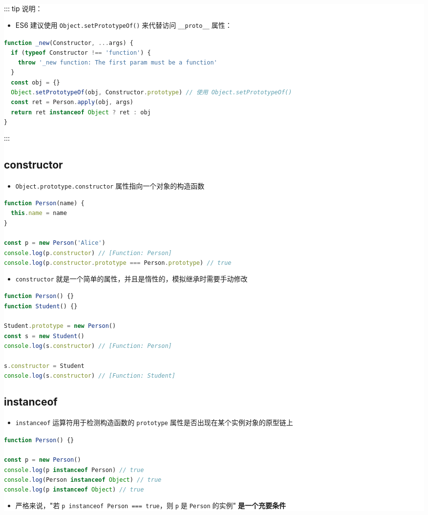 ::: tip 说明：
+ ES6 建议使用 `Object.setPrototypeOf()` 来代替访问 `__proto__` 属性：
```js
function _new(Constructor, ...args) {
  if (typeof Constructor !== 'function') {
    throw '_new function: The first param must be a function'
  }
  const obj = {}
  Object.setPrototypeOf(obj, Constructor.prototype) // 使用 Object.setPrototypeOf()
  const ret = Person.apply(obj, args)
  return ret instanceof Object ? ret : obj
}
```
:::


## constructor

+ `Object.prototype.constructor` 属性指向一个对象的构造函数
```js
function Person(name) {
  this.name = name
}

const p = new Person('Alice')
console.log(p.constructor) // [Function: Person]
console.log(p.constructor.prototype === Person.prototype) // true
```
+ `constructor` 就是一个简单的属性，并且是惰性的，模拟继承时需要手动修改
```js
function Person() {}
function Student() {}

Student.prototype = new Person()
const s = new Student()
console.log(s.constructor) // [Function: Person]

s.constructor = Student
console.log(s.constructor) // [Function: Student]
```


## instanceof

+ `instanceof` 运算符用于检测构造函数的 `prototype` 属性是否出现在某个实例对象的原型链上
```js
function Person() {}

const p = new Person()
console.log(p instanceof Person) // true
console.log(Person instanceof Object) // true
console.log(p instanceof Object) // true
```
+ 严格来说，"若 `p instanceof Person === true`，则 `p` 是 `Person` 的实例" **是一个充要条件**
